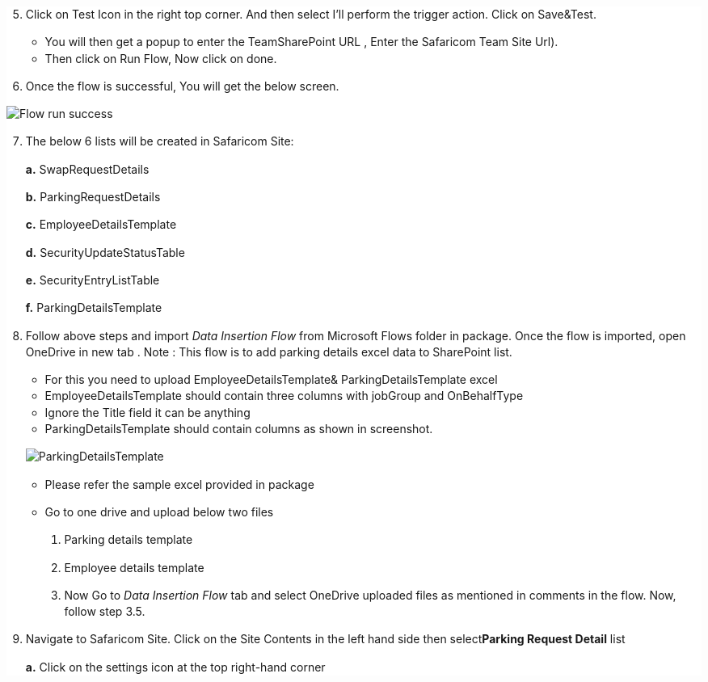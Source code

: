   

5. Click on Test Icon in the right top corner. And then select I’ll perform the trigger action. Click on Save&Test.
	-  You will then get a popup to enter the TeamSharePoint URL , Enter the Safaricom Team Site Url).
	-  Then click on Run Flow, Now click on done.


  

6. Once the flow is successful, You will get the below screen.

  

![Flow run success](/Wiki/images/SharePointflowSuccesful.png)

  

  

7. The below 6 lists will be created in Safaricom Site:

  

  

	**a.** SwapRequestDetails

	**b.** ParkingRequestDetails

	**c.** EmployeeDetailsTemplate

	**d.** SecurityUpdateStatusTable

	**e.** SecurityEntryListTable

	**f.** ParkingDetailsTemplate

8. Follow above steps and import *Data Insertion Flow* from Microsoft Flows folder in package. Once the flow is imported, open OneDrive in new tab .
Note : This flow is to add parking details excel data to SharePoint list.
	- For this you need to upload EmployeeDetailsTemplate& ParkingDetailsTemplate excel 
	- EmployeeDetailsTemplate should contain three columns with jobGroup and OnBehalfType 
	- Ignore the Title field it can be anything
	- ParkingDetailsTemplate  should contain columns as shown in screenshot.

	![ParkingDetailsTemplate](/Wiki/images/ParkingDetailsTemplate.png)
     
	- Please refer the sample excel provided in package 
	- Go to one drive and upload below two files

		1. Parking details template

		2. Employee details template

		3. Now Go to *Data Insertion Flow* tab and select OneDrive uploaded files as mentioned in comments in the flow. Now, follow step 3.5.
  

9. Navigate to Safaricom Site. Click on the Site Contents in the left hand side then select**Parking Request Detail** list

  

  

	**a.** Click on the settings icon at the top right-hand corner
